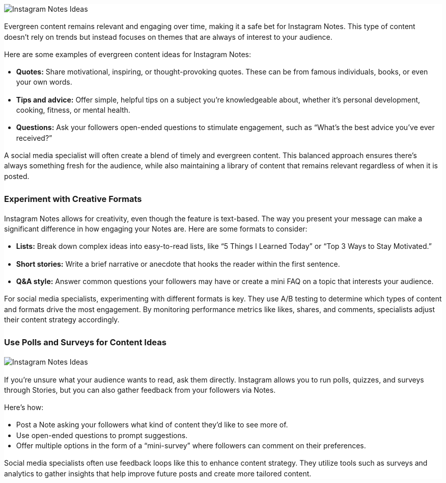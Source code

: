 ![Instagram Notes Ideas](/theme/assets/images/contents/post/blog_66_pic_3.jpg)

Evergreen content remains relevant and engaging over time, making it a safe bet for Instagram Notes. This type of content doesn’t rely on trends but instead focuses on themes that are always of interest to your audience.

Here are some examples of evergreen content ideas for Instagram Notes:

- **Quotes:** Share motivational, inspiring, or thought-provoking quotes. These can be from famous individuals, books, or even your own words.

- **Tips and advice:** Offer simple, helpful tips on a subject you’re knowledgeable about, whether it’s personal development, cooking, fitness, or mental health.

- **Questions:** Ask your followers open-ended questions to stimulate engagement, such as “What’s the best advice you’ve ever received?”

A social media specialist will often create a blend of timely and evergreen content. This balanced approach ensures there’s always something fresh for the audience, while also maintaining a library of content that remains relevant regardless of when it is posted.

### Experiment with Creative Formats
Instagram Notes allows for creativity, even though the feature is text-based. The way you present your message can make a significant difference in how engaging your Notes are. Here are some formats to consider:

- **Lists:** Break down complex ideas into easy-to-read lists, like “5 Things I Learned Today” or “Top 3 Ways to Stay Motivated.”

- **Short stories:** Write a brief narrative or anecdote that hooks the reader within the first sentence.

- **Q&A style:** Answer common questions your followers may have or create a mini FAQ on a topic that interests your audience.

For social media specialists, experimenting with different formats is key. They use A/B testing to determine which types of content and formats drive the most engagement. By monitoring performance metrics like likes, shares, and comments, specialists adjust their content strategy accordingly.

### Use Polls and Surveys for Content Ideas

![Instagram Notes Ideas](/theme/assets/images/contents/post/blog_66_pic_4.jpg)

If you’re unsure what your audience wants to read, ask them directly. Instagram allows you to run polls, quizzes, and surveys through Stories, but you can also gather feedback from your followers via Notes.

Here’s how:
- Post a Note asking your followers what kind of content they’d like to see more of.
- Use open-ended questions to prompt suggestions.
- Offer multiple options in the form of a “mini-survey” where followers can comment on their preferences.

Social media specialists often use feedback loops like this to enhance content strategy. They utilize tools such as surveys and analytics to gather insights that help improve future posts and create more tailored content.
